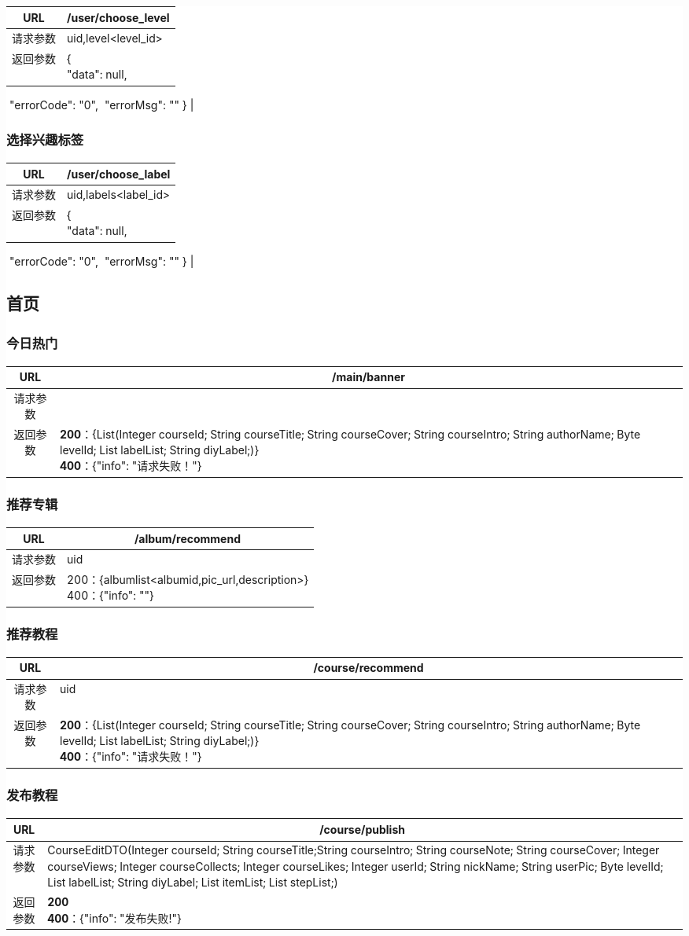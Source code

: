 |   URL    | /user/choose_level                                           |
| :------: | ------------------------------------------------------------ |
| 请求参数 | uid,level<level_id>                                          |
| 返回参数 | {<br/>    "data": null,
​    "errorCode": "0",
​    "errorMsg": ""
} |

### 选择兴趣标签

|   URL    | /user/choose_label                                           |
| :------: | ------------------------------------------------------------ |
| 请求参数 | uid,labels<label_id>                                         |
| 返回参数 | {<br/>    "data": null,
​    "errorCode": "0",
​    "errorMsg": ""
} |

## 首页

### 今日热门

|   URL    | /main/banner                                                 |
| :------: | ------------------------------------------------------------ |
| 请求参数 |                                                              |
| 返回参数 | **200**：{List<CourseSimpleVO>(Integer courseId; String courseTitle; String courseCover; String courseIntro; String authorName; Byte levelId; List<Label> labelList; String diyLabel;)}<br>**400**：{"info": "请求失败！"} |

### 推荐专辑

|   URL    | /album/recommend                                             |
| :------: | ------------------------------------------------------------ |
| 请求参数 | uid                                                          |
| 返回参数 | 200：{albumlist<albumid,pic_url,description>}<br>400：{"info": ""} |

### 推荐教程

|   URL    | /course/recommend                                            |
| :------: | ------------------------------------------------------------ |
| 请求参数 | uid                                                          |
| 返回参数 | **200**：{List<CourseSimpleVO>(Integer courseId; String courseTitle; String courseCover; String courseIntro; String authorName; Byte levelId; List<Label> labelList; String diyLabel;)}<br>**400**：{"info": "请求失败！"} |

### 发布教程

|   URL    | /course/publish                                              |
| :------: | ------------------------------------------------------------ |
| 请求参数 | CourseEditDTO(Integer courseId; String courseTitle;String courseIntro; String courseNote; String courseCover; Integer courseViews; Integer courseCollects;  Integer courseLikes; Integer userId;  String nickName;  String userPic;  Byte levelId;  List<Label> labelList;  String diyLabel;   List<Item> itemList;  List<Step> stepList;) |
| 返回参数 | **200**<br>**400**：{"info": "发布失败!"}                    |
